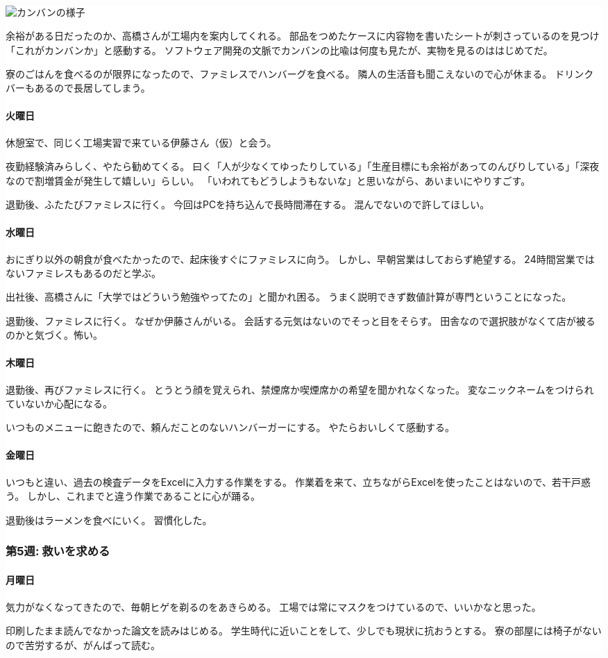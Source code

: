 ![カンバンの様子](kanban.png)

余裕がある日だったのか、高橋さんが工場内を案内してくれる。
部品をつめたケースに内容物を書いたシートが刺さっているのを見つけ「これがカンバンか」と感動する。
ソフトウェア開発の文脈でカンバンの比喩は何度も見たが、実物を見るのははじめてだ。

寮のごはんを食べるのが限界になったので、ファミレスでハンバーグを食べる。
隣人の生活音も聞こえないので心が休まる。
ドリンクバーもあるので長居してしまう。

#### 火曜日
休憩室で、同じく工場実習で来ている伊藤さん（仮）と会う。

夜勤経験済みらしく、やたら勧めてくる。
曰く「人が少なくてゆったりしている」「生産目標にも余裕があってのんびりしている」「深夜なので割増賃金が発生して嬉しい」らしい。
「いわれてもどうしようもないな」と思いながら、あいまいにやりすごす。

退勤後、ふたたびファミレスに行く。
今回はPCを持ち込んで長時間滞在する。
混んでないので許してほしい。

#### 水曜日
おにぎり以外の朝食が食べたかったので、起床後すぐにファミレスに向う。
しかし、早朝営業はしておらず絶望する。
24時間営業ではないファミレスもあるのだと学ぶ。

出社後、高橋さんに「大学ではどういう勉強やってたの」と聞かれ困る。
うまく説明できず数値計算が専門ということになった。

退勤後、ファミレスに行く。 なぜか伊藤さんがいる。 会話する元気はないのでそっと目をそらす。
田舎なので選択肢がなくて店が被るのかと気づく。怖い。

#### 木曜日
退勤後、再びファミレスに行く。 とうとう顔を覚えられ、禁煙席か喫煙席かの希望を聞かれなくなった。
変なニックネームをつけられていないか心配になる。

いつものメニューに飽きたので、頼んだことのないハンバーガーにする。
やたらおいしくて感動する。

#### 金曜日
いつもと違い、過去の検査データをExcelに入力する作業をする。
作業着を来て、立ちながらExcelを使ったことはないので、若干戸惑う。
しかし、これまでと違う作業であることに心が踊る。

退勤後はラーメンを食べにいく。
習慣化した。

### 第5週: 救いを求める
#### 月曜日
気力がなくなってきたので、毎朝ヒゲを剃るのをあきらめる。
工場では常にマスクをつけているので、いいかなと思った。

印刷したまま読んでなかった論文を読みはじめる。
学生時代に近いことをして、少しでも現状に抗おうとする。
寮の部屋には椅子がないので苦労するが、がんばって読む。
